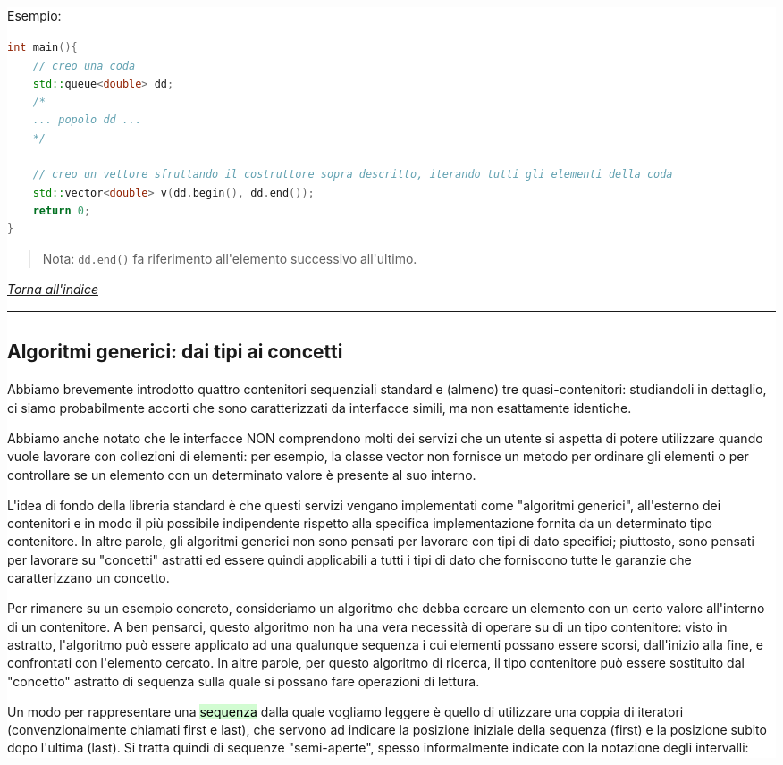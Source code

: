 Esempio:
```cpp
int main(){
	// creo una coda
	std::queue<double> dd;
	/*
	... popolo dd ...
	*/
	
	// creo un vettore sfruttando il costruttore sopra descritto, iterando tutti gli elementi della coda
	std::vector<double> v(dd.begin(), dd.end());
	return 0;
}
```

> Nota: `dd.end()` fa riferimento all'elemento successivo all'ultimo.

[_Torna all'indice_](#programmazione%20generica%20in%20c++)

---

## Algoritmi generici: dai tipi ai concetti
Abbiamo brevemente introdotto quattro contenitori sequenziali standard e (almeno) tre quasi-contenitori: studiandoli in dettaglio, ci siamo probabilmente accorti che sono caratterizzati da interfacce simili, ma non esattamente identiche.

Abbiamo anche notato che le interfacce NON comprendono molti dei servizi che un utente si aspetta di potere utilizzare quando vuole lavorare con collezioni di elementi: per esempio, la classe vector non fornisce un metodo per ordinare gli elementi o per controllare se un elemento con un determinato valore è presente al suo interno.

L'idea di fondo della libreria standard è che questi servizi vengano implementati come "algoritmi generici", all'esterno dei contenitori e in modo il più possibile indipendente rispetto alla specifica implementazione fornita da un determinato tipo contenitore.
In altre parole, gli algoritmi generici non sono pensati per lavorare con tipi di dato specifici; piuttosto, sono pensati per lavorare su "concetti" astratti ed essere quindi applicabili a tutti i tipi di dato che forniscono tutte le garanzie che caratterizzano un concetto.

Per rimanere su un esempio concreto, consideriamo un algoritmo che debba cercare un elemento con un certo valore all'interno di un contenitore. 
A ben pensarci, questo algoritmo non ha una vera necessità di operare su di un tipo contenitore: visto in astratto, l'algoritmo può essere applicato ad una qualunque sequenza i cui elementi possano essere scorsi, dall'inizio alla fine, e confrontati con l'elemento cercato.
In altre parole, per questo algoritmo di ricerca, il tipo contenitore può essere sostituito dal "concetto" astratto di sequenza sulla quale si possano fare operazioni di lettura.

Un modo per rappresentare una <mark style="background: #BBFABBA6;">sequenza</mark> dalla quale vogliamo leggere è quello di utilizzare una coppia di iteratori (convenzionalmente chiamati first e last), che servono ad indicare la posizione iniziale della sequenza (first) e la posizione subito dopo l'ultima (last). 
Si tratta quindi di sequenze "semi-aperte", spesso informalmente indicate con la notazione degli intervalli:
